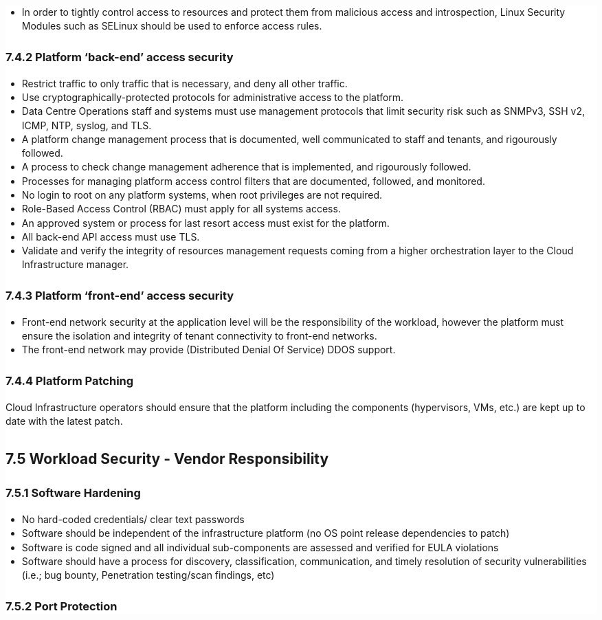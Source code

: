* In order to tightly control access to resources and protect them from malicious access and introspection, Linux Security Modules such as SELinux should be used to enforce access rules.

<a name="7.4.2"></a>
### 7.4.2 Platform ‘back-end’ access security

* Restrict traffic to only traffic that is necessary, and deny all other traffic.
* Use cryptographically-protected protocols for administrative access to the platform.
* Data Centre Operations staff and systems must use management protocols that limit security risk such as SNMPv3, SSH v2, ICMP, NTP, syslog, and TLS.
* A platform change management process that is documented, well communicated to staff and tenants, and rigourously followed.
* A process to check change management adherence that is implemented, and rigourously followed.
* Processes for managing platform access control filters that are documented, followed, and monitored.
* No login to root on any platform systems, when root privileges are not required.
* Role-Based Access Control (RBAC) must apply for all systems access.
* An approved system or process for last resort access must exist for the platform.
* All back-end API access must use TLS.
* Validate and verify the integrity of resources management requests coming from a higher orchestration layer to the Cloud Infrastructure manager.

<a name="7.4.3"></a>
### 7.4.3 Platform ‘front-end’ access security

* Front-end network security at the application level will be the responsibility of the workload, however the platform must ensure the isolation and integrity of tenant connectivity to front-end networks.
* The front-end network may provide (Distributed Denial Of Service) DDOS support.

<a name="7.4.4"></a>
### 7.4.4 Platform Patching

Cloud Infrastructure operators should ensure that the platform including the components (hypervisors, VMs, etc.) are kept up to date with the latest patch.

<a name="7.5"></a>
## 7.5 Workload Security - Vendor Responsibility

<a name="7.5.1"></a>
### 7.5.1 Software Hardening

* No hard-coded credentials/ clear text passwords
* Software should be independent of the infrastructure platform (no OS point release dependencies to patch)
* Software is code signed and all individual sub-components are assessed and verified for EULA violations
* Software should have a process for discovery, classification, communication, and timely resolution of security vulnerabilities (i.e.; bug bounty, Penetration testing/scan findings, etc)

<a name="7.5.2"></a>
### 7.5.2 Port Protection
